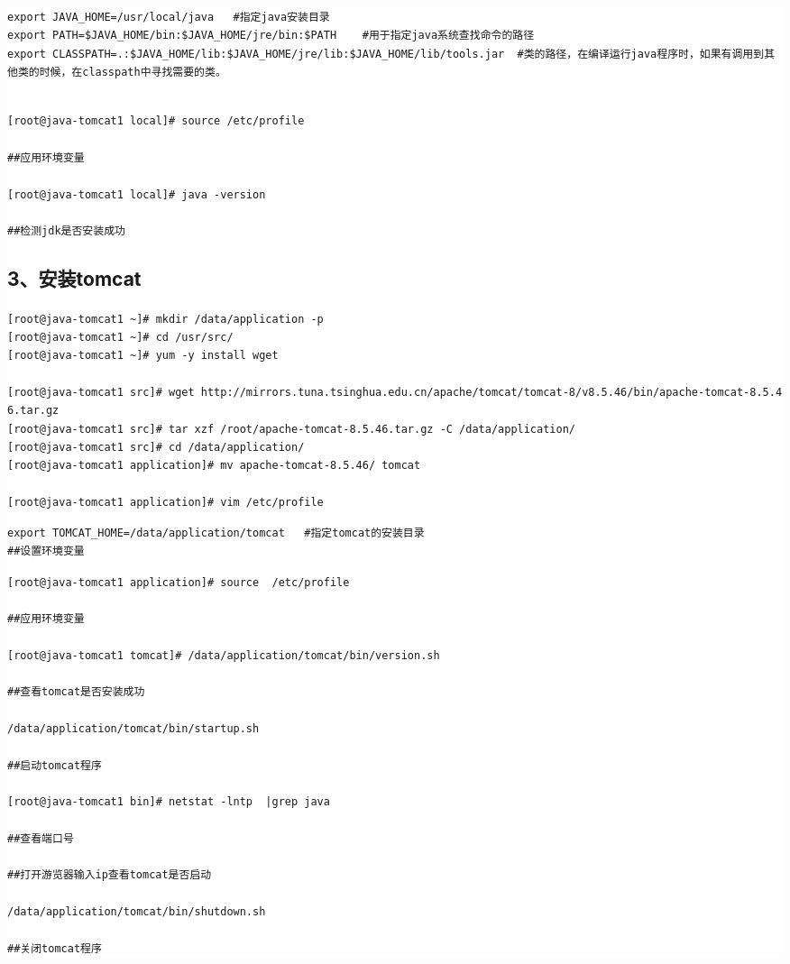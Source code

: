 

```shell
export JAVA_HOME=/usr/local/java   #指定java安装目录
export PATH=$JAVA_HOME/bin:$JAVA_HOME/jre/bin:$PATH    #用于指定java系统查找命令的路径
export CLASSPATH=.:$JAVA_HOME/lib:$JAVA_HOME/jre/lib:$JAVA_HOME/lib/tools.jar  #类的路径，在编译运行java程序时，如果有调用到其他类的时候，在classpath中寻找需要的类。


```

```shell
[root@java-tomcat1 local]# source /etc/profile

##应用环境变量

[root@java-tomcat1 local]# java -version

##检测jdk是否安装成功
```



## 3、安装tomcat

```shell
[root@java-tomcat1 ~]# mkdir /data/application -p
[root@java-tomcat1 ~]# cd /usr/src/
[root@java-tomcat1 ~]# yum -y install wget

[root@java-tomcat1 src]# wget http://mirrors.tuna.tsinghua.edu.cn/apache/tomcat/tomcat-8/v8.5.46/bin/apache-tomcat-8.5.46.tar.gz
[root@java-tomcat1 src]# tar xzf /root/apache-tomcat-8.5.46.tar.gz -C /data/application/
[root@java-tomcat1 src]# cd /data/application/
[root@java-tomcat1 application]# mv apache-tomcat-8.5.46/ tomcat

[root@java-tomcat1 application]# vim /etc/profile
```



```shell
export TOMCAT_HOME=/data/application/tomcat   #指定tomcat的安装目录
##设置环境变量
```

```shell
[root@java-tomcat1 application]# source  /etc/profile

##应用环境变量

[root@java-tomcat1 tomcat]# /data/application/tomcat/bin/version.sh

##查看tomcat是否安装成功

/data/application/tomcat/bin/startup.sh

##启动tomcat程序

[root@java-tomcat1 bin]# netstat -lntp  |grep java

##查看端口号

##打开游览器输入ip查看tomcat是否启动

/data/application/tomcat/bin/shutdown.sh

##关闭tomcat程序
```
